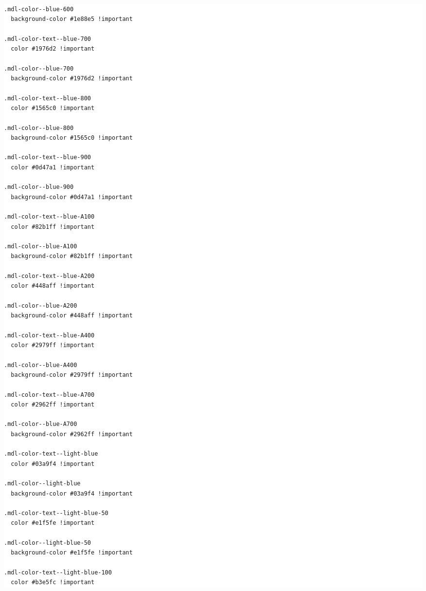     .mdl-color--blue-600
      background-color #1e88e5 !important

    .mdl-color-text--blue-700
      color #1976d2 !important

    .mdl-color--blue-700
      background-color #1976d2 !important

    .mdl-color-text--blue-800
      color #1565c0 !important

    .mdl-color--blue-800
      background-color #1565c0 !important

    .mdl-color-text--blue-900
      color #0d47a1 !important

    .mdl-color--blue-900
      background-color #0d47a1 !important

    .mdl-color-text--blue-A100
      color #82b1ff !important

    .mdl-color--blue-A100
      background-color #82b1ff !important

    .mdl-color-text--blue-A200
      color #448aff !important

    .mdl-color--blue-A200
      background-color #448aff !important

    .mdl-color-text--blue-A400
      color #2979ff !important

    .mdl-color--blue-A400
      background-color #2979ff !important

    .mdl-color-text--blue-A700
      color #2962ff !important

    .mdl-color--blue-A700
      background-color #2962ff !important

    .mdl-color-text--light-blue
      color #03a9f4 !important

    .mdl-color--light-blue
      background-color #03a9f4 !important

    .mdl-color-text--light-blue-50
      color #e1f5fe !important

    .mdl-color--light-blue-50
      background-color #e1f5fe !important

    .mdl-color-text--light-blue-100
      color #b3e5fc !important
